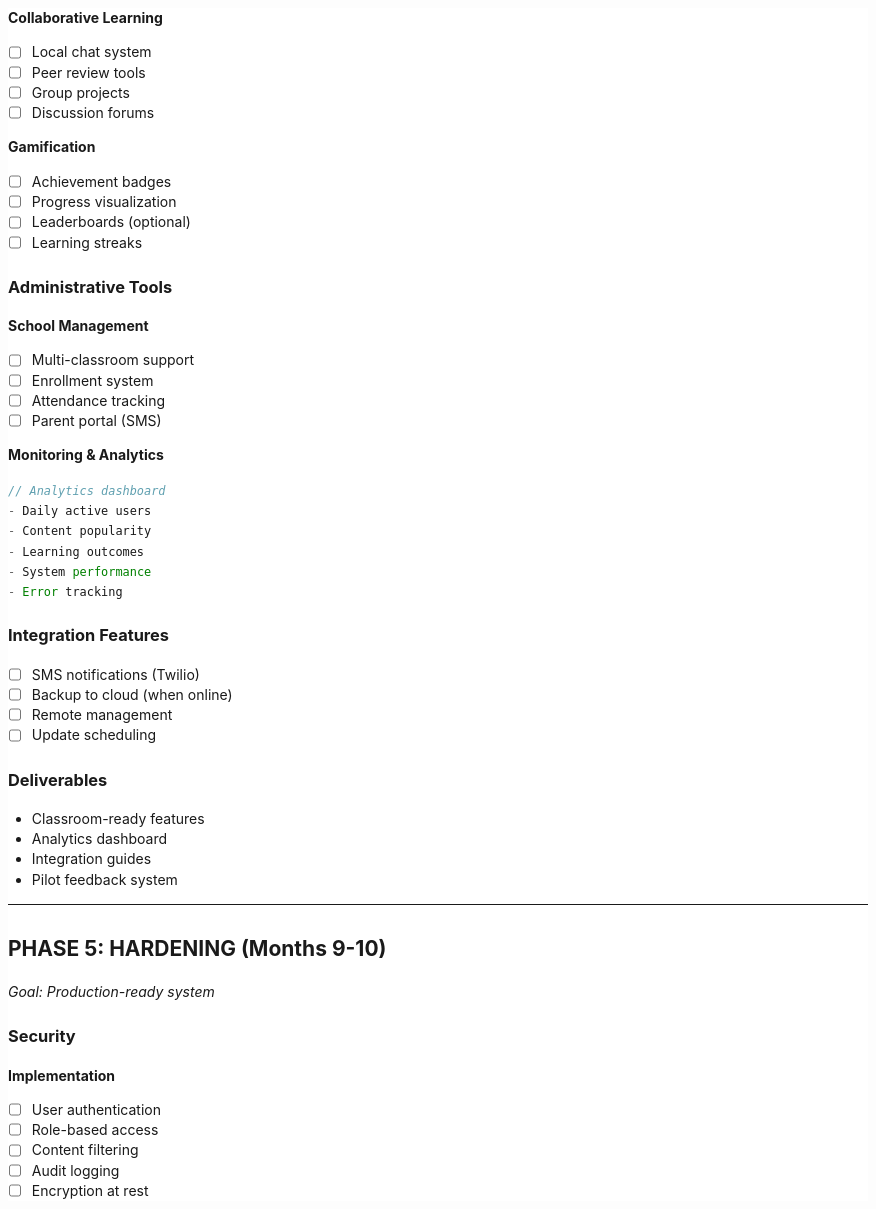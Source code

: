**Collaborative Learning**
- [ ] Local chat system
- [ ] Peer review tools
- [ ] Group projects
- [ ] Discussion forums

**Gamification**
- [ ] Achievement badges
- [ ] Progress visualization
- [ ] Leaderboards (optional)
- [ ] Learning streaks

### Administrative Tools
**School Management**
- [ ] Multi-classroom support
- [ ] Enrollment system
- [ ] Attendance tracking
- [ ] Parent portal (SMS)

**Monitoring & Analytics**
```javascript
// Analytics dashboard
- Daily active users
- Content popularity
- Learning outcomes
- System performance
- Error tracking
```

### Integration Features
- [ ] SMS notifications (Twilio)
- [ ] Backup to cloud (when online)
- [ ] Remote management
- [ ] Update scheduling

### Deliverables
- Classroom-ready features
- Analytics dashboard
- Integration guides
- Pilot feedback system

---

## PHASE 5: HARDENING (Months 9-10)
*Goal: Production-ready system*

### Security
**Implementation**
- [ ] User authentication
- [ ] Role-based access
- [ ] Content filtering
- [ ] Audit logging
- [ ] Encryption at rest
